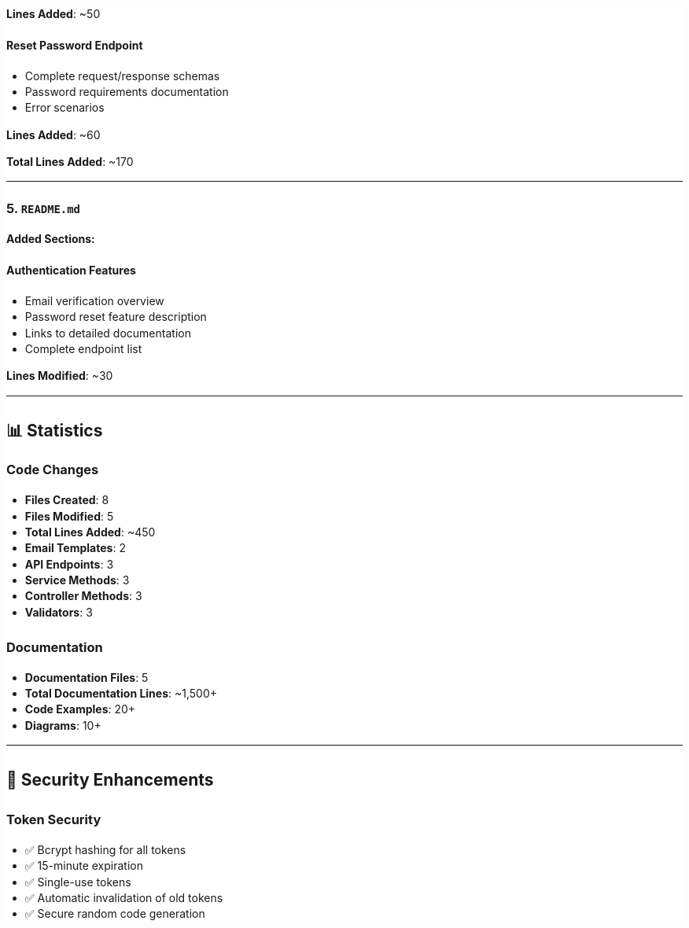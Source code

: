 **Lines Added**: ~50

#### Reset Password Endpoint
- Complete request/response schemas
- Password requirements documentation
- Error scenarios

**Lines Added**: ~60

**Total Lines Added**: ~170

---

### 5. `README.md`

**Added Sections:**

#### Authentication Features
- Email verification overview
- Password reset feature description
- Links to detailed documentation
- Complete endpoint list

**Lines Modified**: ~30

---

## 📊 Statistics

### Code Changes
- **Files Created**: 8
- **Files Modified**: 5
- **Total Lines Added**: ~450
- **Email Templates**: 2
- **API Endpoints**: 3
- **Service Methods**: 3
- **Controller Methods**: 3
- **Validators**: 3

### Documentation
- **Documentation Files**: 5
- **Total Documentation Lines**: ~1,500+
- **Code Examples**: 20+
- **Diagrams**: 10+

---

## 🔐 Security Enhancements

### Token Security
- ✅ Bcrypt hashing for all tokens
- ✅ 15-minute expiration
- ✅ Single-use tokens
- ✅ Automatic invalidation of old tokens
- ✅ Secure random code generation
